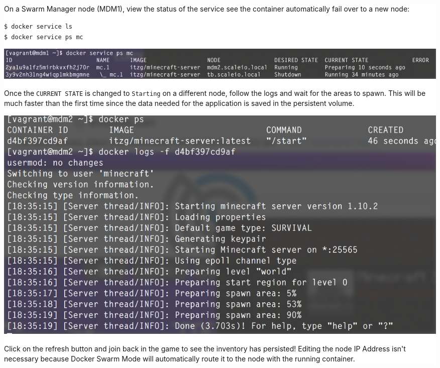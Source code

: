 On a Swarm Manager node (MDM1), view the status of the service see the container automatically fail over to a new node:
```
$ docker service ls
$ docker service ps mc
```

![service automatically restarted](img/mc07.png "service automatically restarted")

Once the `CURRENT STATE` is changed to `Starting` on a different node, follow the logs and wait for the areas to spawn. This will be much faster than the first time since the data needed for the application is saved in the persistent volume.

![logs](img/mc08.png "logs")

Click on the refresh button and join back in the game to see the inventory has persisted! Editing the node IP Address isn't necessary because Docker Swarm Mode will automatically route it to the node with the running container. 
